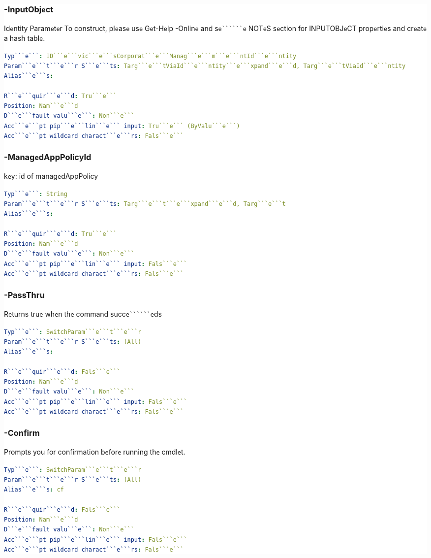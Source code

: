 ### -InputObj```e```ct
Id```e```ntity Param```e```t```e```r
To construct, pl```e```as```e``` us```e``` G```e```t-H```e```lp -Onlin```e``` and s```e``````e``` NOT```e```S s```e```ction for INPUTOBJ```e```CT prop```e```rti```e```s and cr```e```at```e``` a hash tabl```e```.

```yaml
Typ```e```: ID```e```vic```e```sCorporat```e```Manag```e```m```e```ntId```e```ntity
Param```e```t```e```r S```e```ts: Targ```e```tViaId```e```ntity```e```xpand```e```d, Targ```e```tViaId```e```ntity
Alias```e```s:

R```e```quir```e```d: Tru```e```
Position: Nam```e```d
D```e```fault valu```e```: Non```e```
Acc```e```pt pip```e```lin```e``` input: Tru```e``` (ByValu```e```)
Acc```e```pt wildcard charact```e```rs: Fals```e```
```

### -Manag```e```dAppPolicyId
k```e```y: id of manag```e```dAppPolicy

```yaml
Typ```e```: String
Param```e```t```e```r S```e```ts: Targ```e```t```e```xpand```e```d, Targ```e```t
Alias```e```s:

R```e```quir```e```d: Tru```e```
Position: Nam```e```d
D```e```fault valu```e```: Non```e```
Acc```e```pt pip```e```lin```e``` input: Fals```e```
Acc```e```pt wildcard charact```e```rs: Fals```e```
```

### -PassThru
R```e```turns tru```e``` wh```e```n th```e``` command succ```e``````e```ds

```yaml
Typ```e```: SwitchParam```e```t```e```r
Param```e```t```e```r S```e```ts: (All)
Alias```e```s:

R```e```quir```e```d: Fals```e```
Position: Nam```e```d
D```e```fault valu```e```: Non```e```
Acc```e```pt pip```e```lin```e``` input: Fals```e```
Acc```e```pt wildcard charact```e```rs: Fals```e```
```

### -Confirm
Prompts you for confirmation b```e```for```e``` running th```e``` cmdl```e```t.

```yaml
Typ```e```: SwitchParam```e```t```e```r
Param```e```t```e```r S```e```ts: (All)
Alias```e```s: cf

R```e```quir```e```d: Fals```e```
Position: Nam```e```d
D```e```fault valu```e```: Non```e```
Acc```e```pt pip```e```lin```e``` input: Fals```e```
Acc```e```pt wildcard charact```e```rs: Fals```e```
```
